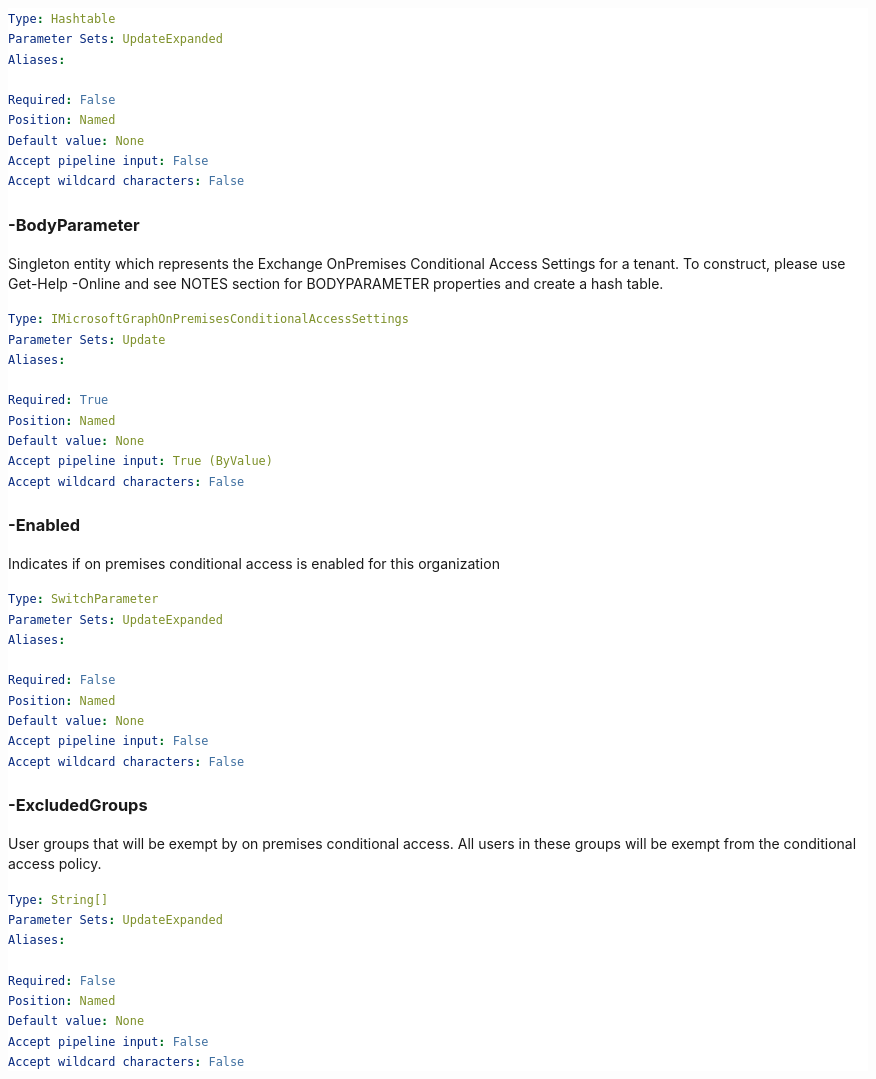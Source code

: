 ```yaml
Type: Hashtable
Parameter Sets: UpdateExpanded
Aliases:

Required: False
Position: Named
Default value: None
Accept pipeline input: False
Accept wildcard characters: False
```

### -BodyParameter
Singleton entity which represents the Exchange OnPremises Conditional Access Settings for a tenant.
To construct, please use Get-Help -Online and see NOTES section for BODYPARAMETER properties and create a hash table.

```yaml
Type: IMicrosoftGraphOnPremisesConditionalAccessSettings
Parameter Sets: Update
Aliases:

Required: True
Position: Named
Default value: None
Accept pipeline input: True (ByValue)
Accept wildcard characters: False
```

### -Enabled
Indicates if on premises conditional access is enabled for this organization

```yaml
Type: SwitchParameter
Parameter Sets: UpdateExpanded
Aliases:

Required: False
Position: Named
Default value: None
Accept pipeline input: False
Accept wildcard characters: False
```

### -ExcludedGroups
User groups that will be exempt by on premises conditional access.
All users in these groups will be exempt from the conditional access policy.

```yaml
Type: String[]
Parameter Sets: UpdateExpanded
Aliases:

Required: False
Position: Named
Default value: None
Accept pipeline input: False
Accept wildcard characters: False
```
